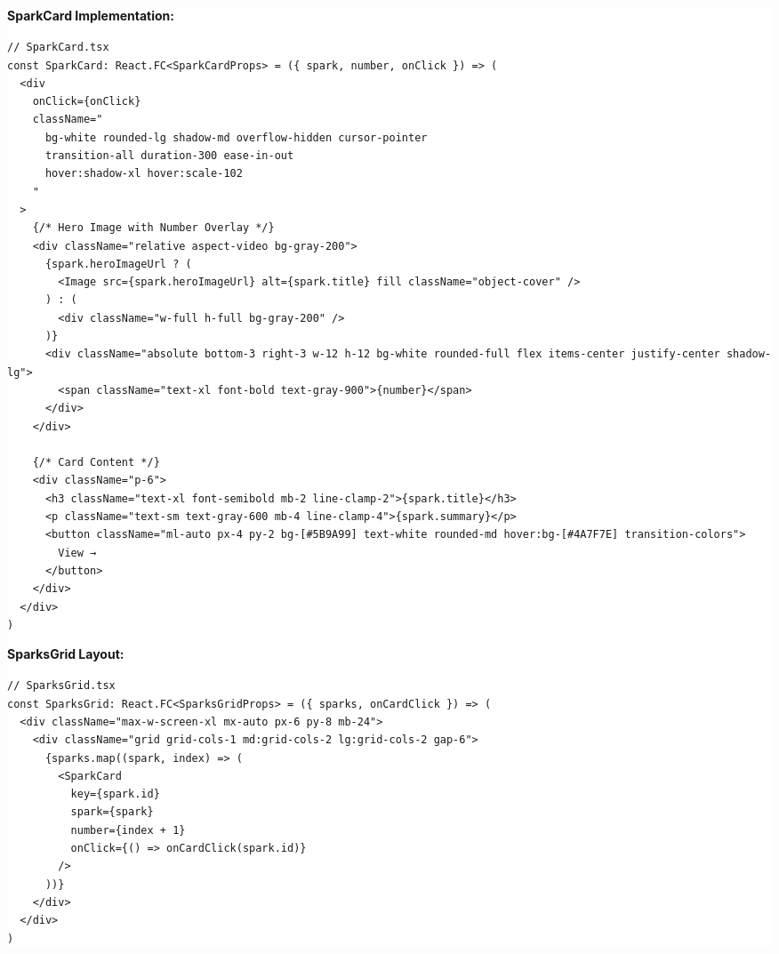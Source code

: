 **SparkCard Implementation:**
```tsx
// SparkCard.tsx
const SparkCard: React.FC<SparkCardProps> = ({ spark, number, onClick }) => (
  <div
    onClick={onClick}
    className="
      bg-white rounded-lg shadow-md overflow-hidden cursor-pointer
      transition-all duration-300 ease-in-out
      hover:shadow-xl hover:scale-102
    "
  >
    {/* Hero Image with Number Overlay */}
    <div className="relative aspect-video bg-gray-200">
      {spark.heroImageUrl ? (
        <Image src={spark.heroImageUrl} alt={spark.title} fill className="object-cover" />
      ) : (
        <div className="w-full h-full bg-gray-200" />
      )}
      <div className="absolute bottom-3 right-3 w-12 h-12 bg-white rounded-full flex items-center justify-center shadow-lg">
        <span className="text-xl font-bold text-gray-900">{number}</span>
      </div>
    </div>

    {/* Card Content */}
    <div className="p-6">
      <h3 className="text-xl font-semibold mb-2 line-clamp-2">{spark.title}</h3>
      <p className="text-sm text-gray-600 mb-4 line-clamp-4">{spark.summary}</p>
      <button className="ml-auto px-4 py-2 bg-[#5B9A99] text-white rounded-md hover:bg-[#4A7F7E] transition-colors">
        View →
      </button>
    </div>
  </div>
)
```

**SparksGrid Layout:**
```tsx
// SparksGrid.tsx
const SparksGrid: React.FC<SparksGridProps> = ({ sparks, onCardClick }) => (
  <div className="max-w-screen-xl mx-auto px-6 py-8 mb-24">
    <div className="grid grid-cols-1 md:grid-cols-2 lg:grid-cols-2 gap-6">
      {sparks.map((spark, index) => (
        <SparkCard
          key={spark.id}
          spark={spark}
          number={index + 1}
          onClick={() => onCardClick(spark.id)}
        />
      ))}
    </div>
  </div>
)
```
